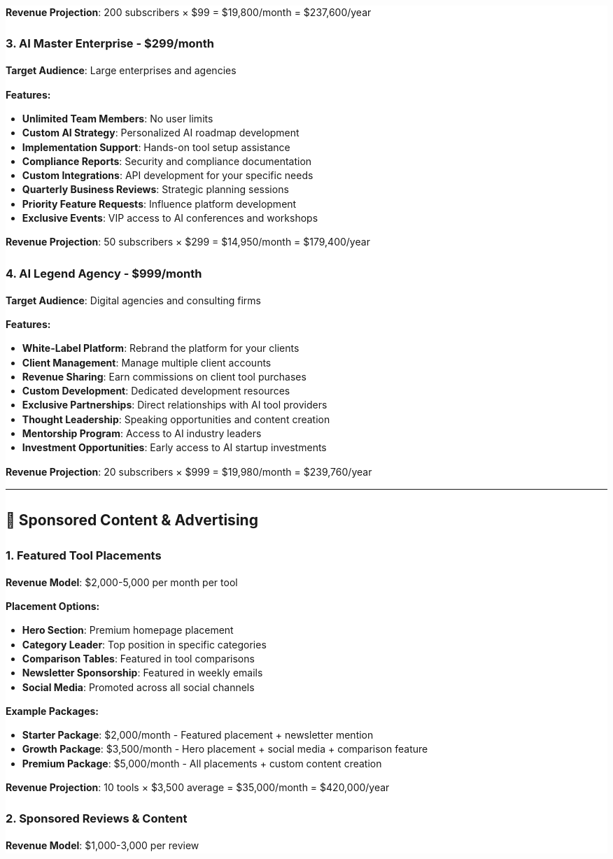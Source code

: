**Revenue Projection**: 200 subscribers × $99 = $19,800/month = $237,600/year

### **3. AI Master Enterprise** - $299/month
**Target Audience**: Large enterprises and agencies

**Features:**
- **Unlimited Team Members**: No user limits
- **Custom AI Strategy**: Personalized AI roadmap development
- **Implementation Support**: Hands-on tool setup assistance
- **Compliance Reports**: Security and compliance documentation
- **Custom Integrations**: API development for your specific needs
- **Quarterly Business Reviews**: Strategic planning sessions
- **Priority Feature Requests**: Influence platform development
- **Exclusive Events**: VIP access to AI conferences and workshops

**Revenue Projection**: 50 subscribers × $299 = $14,950/month = $179,400/year

### **4. AI Legend Agency** - $999/month
**Target Audience**: Digital agencies and consulting firms

**Features:**
- **White-Label Platform**: Rebrand the platform for your clients
- **Client Management**: Manage multiple client accounts
- **Revenue Sharing**: Earn commissions on client tool purchases
- **Custom Development**: Dedicated development resources
- **Exclusive Partnerships**: Direct relationships with AI tool providers
- **Thought Leadership**: Speaking opportunities and content creation
- **Mentorship Program**: Access to AI industry leaders
- **Investment Opportunities**: Early access to AI startup investments

**Revenue Projection**: 20 subscribers × $999 = $19,980/month = $239,760/year

---

## 📢 **Sponsored Content & Advertising**

### **1. Featured Tool Placements**
**Revenue Model**: $2,000-5,000 per month per tool

**Placement Options:**
- **Hero Section**: Premium homepage placement
- **Category Leader**: Top position in specific categories
- **Comparison Tables**: Featured in tool comparisons
- **Newsletter Sponsorship**: Featured in weekly emails
- **Social Media**: Promoted across all social channels

**Example Packages:**
- **Starter Package**: $2,000/month - Featured placement + newsletter mention
- **Growth Package**: $3,500/month - Hero placement + social media + comparison feature
- **Premium Package**: $5,000/month - All placements + custom content creation

**Revenue Projection**: 10 tools × $3,500 average = $35,000/month = $420,000/year

### **2. Sponsored Reviews & Content**
**Revenue Model**: $1,000-3,000 per review
